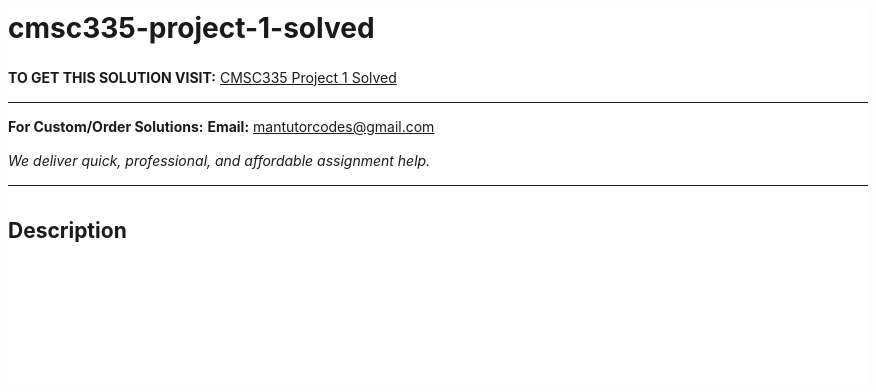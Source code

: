 # cmsc335-project-1-solved
**TO GET THIS SOLUTION VISIT:** [CMSC335 Project 1 Solved](https://mantutor.com/product/cmsc-335-project-1-solved-2/)


---

**For Custom/Order Solutions:** **Email:** mantutorcodes@gmail.com  

*We deliver quick, professional, and affordable assignment help.*

---

<h2>Description</h2>



<div class="kk-star-ratings kksr-auto kksr-align-center kksr-valign-top" data-payload="{&quot;align&quot;:&quot;center&quot;,&quot;id&quot;:&quot;113702&quot;,&quot;slug&quot;:&quot;default&quot;,&quot;valign&quot;:&quot;top&quot;,&quot;ignore&quot;:&quot;&quot;,&quot;reference&quot;:&quot;auto&quot;,&quot;class&quot;:&quot;&quot;,&quot;count&quot;:&quot;2&quot;,&quot;legendonly&quot;:&quot;&quot;,&quot;readonly&quot;:&quot;&quot;,&quot;score&quot;:&quot;5&quot;,&quot;starsonly&quot;:&quot;&quot;,&quot;best&quot;:&quot;5&quot;,&quot;gap&quot;:&quot;4&quot;,&quot;greet&quot;:&quot;Rate this product&quot;,&quot;legend&quot;:&quot;5\/5 - (2 votes)&quot;,&quot;size&quot;:&quot;24&quot;,&quot;title&quot;:&quot;CMSC335 Project 1 Solved&quot;,&quot;width&quot;:&quot;138&quot;,&quot;_legend&quot;:&quot;{score}\/{best} - ({count} {votes})&quot;,&quot;font_factor&quot;:&quot;1.25&quot;}">

<div class="kksr-stars">

<div class="kksr-stars-inactive">
            <div class="kksr-star" data-star="1" style="padding-right: 4px">


<div class="kksr-icon" style="width: 24px; height: 24px;"></div>
        </div>
            <div class="kksr-star" data-star="2" style="padding-right: 4px">


<div class="kksr-icon" style="width: 24px; height: 24px;"></div>
        </div>
            <div class="kksr-star" data-star="3" style="padding-right: 4px">


<div class="kksr-icon" style="width: 24px; height: 24px;"></div>
        </div>
            <div class="kksr-star" data-star="4" style="padding-right: 4px">


<div class="kksr-icon" style="width: 24px; height: 24px;"></div>
        </div>
            <div class="kksr-star" data-star="5" style="padding-right: 4px">


<div class="kksr-icon" style="width: 24px; height: 24px;"></div>
        </div>
    </div>

<div class="kksr-stars-active" style="width: 138px;">
            <div class="kksr-star" style="padding-right: 4px">
